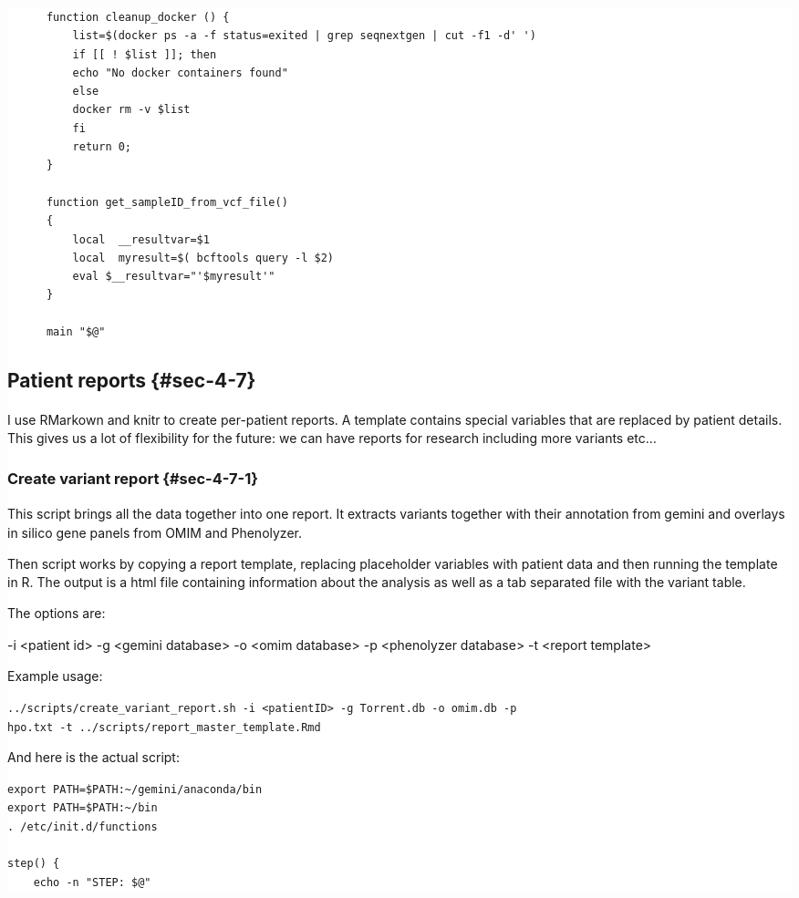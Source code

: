           function cleanup_docker () {
              list=$(docker ps -a -f status=exited | grep seqnextgen | cut -f1 -d' ')
              if [[ ! $list ]]; then
              echo "No docker containers found"
              else
              docker rm -v $list
              fi
              return 0;
          }

          function get_sampleID_from_vcf_file()
          {
              local  __resultvar=$1
              local  myresult=$( bcftools query -l $2)
              eval $__resultvar="'$myresult'"
          }

          main "$@"

Patient reports {#sec-4-7}
---------------

I use RMarkown and knitr to create per-patient reports. A template
contains special variables that are replaced by patient details. This
gives us a lot of flexibility for the future: we can have reports for
research including more variants etc…

### Create variant report {#sec-4-7-1}

This script brings all the data together into one report. It extracts
variants together with their annotation from gemini and overlays in
silico gene panels from OMIM and Phenolyzer.

Then script works by copying a report template, replacing placeholder
variables with patient data and then running the template in R. The
output is a html file containing information about the analysis as well
as a tab separated file with the variant table.

The options are:

-i &lt;patient id&gt; -g &lt;gemini database&gt; -o &lt;omim
database&gt; -p &lt;phenolyzer database&gt; -t &lt;report template&gt;

Example usage:

    ../scripts/create_variant_report.sh -i <patientID> -g Torrent.db -o omim.db -p
    hpo.txt -t ../scripts/report_master_template.Rmd

And here is the actual script:

    export PATH=$PATH:~/gemini/anaconda/bin
    export PATH=$PATH:~/bin
    . /etc/init.d/functions

    step() {
        echo -n "STEP: $@"
